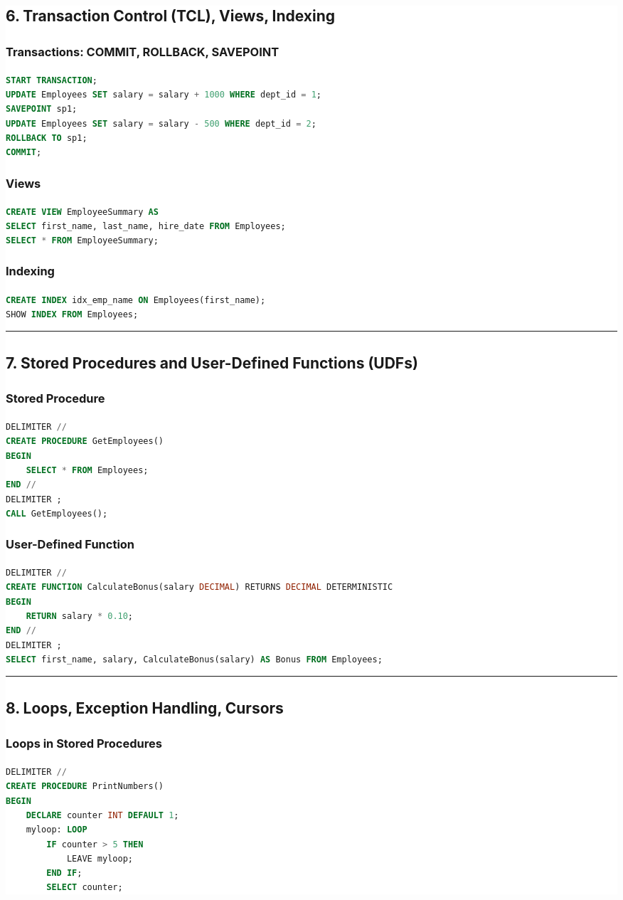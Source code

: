 ## **6. Transaction Control (TCL), Views, Indexing**
### **Transactions: COMMIT, ROLLBACK, SAVEPOINT**
```sql
START TRANSACTION;
UPDATE Employees SET salary = salary + 1000 WHERE dept_id = 1;
SAVEPOINT sp1;
UPDATE Employees SET salary = salary - 500 WHERE dept_id = 2;
ROLLBACK TO sp1;
COMMIT;
```
### **Views**
```sql
CREATE VIEW EmployeeSummary AS
SELECT first_name, last_name, hire_date FROM Employees;
SELECT * FROM EmployeeSummary;
```
### **Indexing**
```sql
CREATE INDEX idx_emp_name ON Employees(first_name);
SHOW INDEX FROM Employees;
```
---

## **7. Stored Procedures and User-Defined Functions (UDFs)**
### **Stored Procedure**
```sql
DELIMITER //
CREATE PROCEDURE GetEmployees()
BEGIN
    SELECT * FROM Employees;
END //
DELIMITER ;
CALL GetEmployees();
```
### **User-Defined Function**
```sql
DELIMITER //
CREATE FUNCTION CalculateBonus(salary DECIMAL) RETURNS DECIMAL DETERMINISTIC
BEGIN
    RETURN salary * 0.10;
END //
DELIMITER ;
SELECT first_name, salary, CalculateBonus(salary) AS Bonus FROM Employees;
```
---

## **8. Loops, Exception Handling, Cursors**
### **Loops in Stored Procedures**
```sql
DELIMITER //
CREATE PROCEDURE PrintNumbers()
BEGIN
    DECLARE counter INT DEFAULT 1;
    myloop: LOOP
        IF counter > 5 THEN
            LEAVE myloop;
        END IF;
        SELECT counter;
```